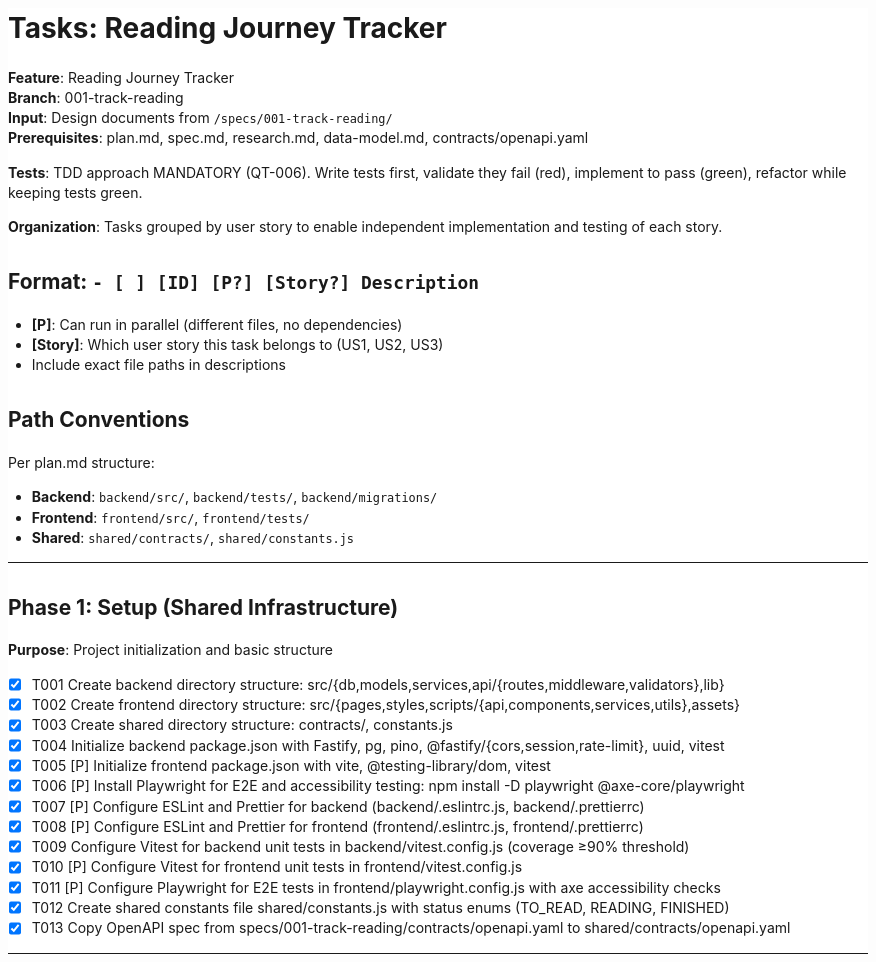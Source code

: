 # Tasks: Reading Journey Tracker

**Feature**: Reading Journey Tracker  
**Branch**: 001-track-reading  
**Input**: Design documents from `/specs/001-track-reading/`  
**Prerequisites**: plan.md, spec.md, research.md, data-model.md, contracts/openapi.yaml

**Tests**: TDD approach MANDATORY (QT-006). Write tests first, validate they fail (red), implement to pass (green), refactor while keeping tests green.

**Organization**: Tasks grouped by user story to enable independent implementation and testing of each story.

## Format: `- [ ] [ID] [P?] [Story?] Description`

- **[P]**: Can run in parallel (different files, no dependencies)
- **[Story]**: Which user story this task belongs to (US1, US2, US3)
- Include exact file paths in descriptions

## Path Conventions

Per plan.md structure:
- **Backend**: `backend/src/`, `backend/tests/`, `backend/migrations/`
- **Frontend**: `frontend/src/`, `frontend/tests/`
- **Shared**: `shared/contracts/`, `shared/constants.js`

---

## Phase 1: Setup (Shared Infrastructure)

**Purpose**: Project initialization and basic structure

- [X] T001 Create backend directory structure: src/{db,models,services,api/{routes,middleware,validators},lib}
- [X] T002 Create frontend directory structure: src/{pages,styles,scripts/{api,components,services,utils},assets}
- [X] T003 Create shared directory structure: contracts/, constants.js
- [X] T004 Initialize backend package.json with Fastify, pg, pino, @fastify/{cors,session,rate-limit}, uuid, vitest
- [X] T005 [P] Initialize frontend package.json with vite, @testing-library/dom, vitest
- [X] T006 [P] Install Playwright for E2E and accessibility testing: npm install -D playwright @axe-core/playwright
- [X] T007 [P] Configure ESLint and Prettier for backend (backend/.eslintrc.js, backend/.prettierrc)
- [X] T008 [P] Configure ESLint and Prettier for frontend (frontend/.eslintrc.js, frontend/.prettierrc)
- [X] T009 Configure Vitest for backend unit tests in backend/vitest.config.js (coverage ≥90% threshold)
- [X] T010 [P] Configure Vitest for frontend unit tests in frontend/vitest.config.js
- [X] T011 [P] Configure Playwright for E2E tests in frontend/playwright.config.js with axe accessibility checks
- [X] T012 Create shared constants file shared/constants.js with status enums (TO_READ, READING, FINISHED)
- [X] T013 Copy OpenAPI spec from specs/001-track-reading/contracts/openapi.yaml to shared/contracts/openapi.yaml

---